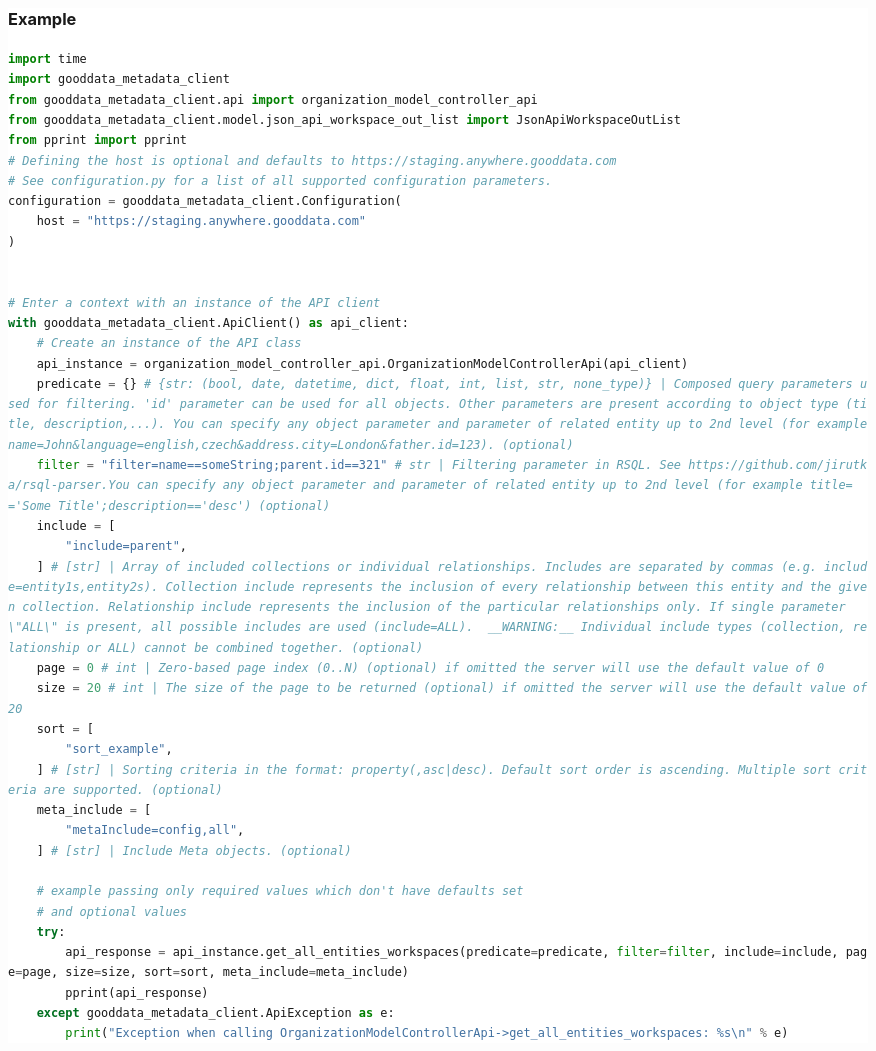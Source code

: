 

### Example

```python
import time
import gooddata_metadata_client
from gooddata_metadata_client.api import organization_model_controller_api
from gooddata_metadata_client.model.json_api_workspace_out_list import JsonApiWorkspaceOutList
from pprint import pprint
# Defining the host is optional and defaults to https://staging.anywhere.gooddata.com
# See configuration.py for a list of all supported configuration parameters.
configuration = gooddata_metadata_client.Configuration(
    host = "https://staging.anywhere.gooddata.com"
)


# Enter a context with an instance of the API client
with gooddata_metadata_client.ApiClient() as api_client:
    # Create an instance of the API class
    api_instance = organization_model_controller_api.OrganizationModelControllerApi(api_client)
    predicate = {} # {str: (bool, date, datetime, dict, float, int, list, str, none_type)} | Composed query parameters used for filtering. 'id' parameter can be used for all objects. Other parameters are present according to object type (title, description,...). You can specify any object parameter and parameter of related entity up to 2nd level (for example name=John&language=english,czech&address.city=London&father.id=123). (optional)
    filter = "filter=name==someString;parent.id==321" # str | Filtering parameter in RSQL. See https://github.com/jirutka/rsql-parser.You can specify any object parameter and parameter of related entity up to 2nd level (for example title=='Some Title';description=='desc') (optional)
    include = [
        "include=parent",
    ] # [str] | Array of included collections or individual relationships. Includes are separated by commas (e.g. include=entity1s,entity2s). Collection include represents the inclusion of every relationship between this entity and the given collection. Relationship include represents the inclusion of the particular relationships only. If single parameter \"ALL\" is present, all possible includes are used (include=ALL).  __WARNING:__ Individual include types (collection, relationship or ALL) cannot be combined together. (optional)
    page = 0 # int | Zero-based page index (0..N) (optional) if omitted the server will use the default value of 0
    size = 20 # int | The size of the page to be returned (optional) if omitted the server will use the default value of 20
    sort = [
        "sort_example",
    ] # [str] | Sorting criteria in the format: property(,asc|desc). Default sort order is ascending. Multiple sort criteria are supported. (optional)
    meta_include = [
        "metaInclude=config,all",
    ] # [str] | Include Meta objects. (optional)

    # example passing only required values which don't have defaults set
    # and optional values
    try:
        api_response = api_instance.get_all_entities_workspaces(predicate=predicate, filter=filter, include=include, page=page, size=size, sort=sort, meta_include=meta_include)
        pprint(api_response)
    except gooddata_metadata_client.ApiException as e:
        print("Exception when calling OrganizationModelControllerApi->get_all_entities_workspaces: %s\n" % e)
```
